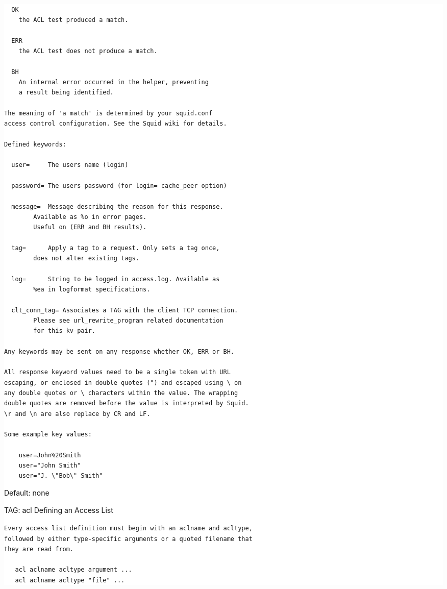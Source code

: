 	  OK
		the ACL test produced a match.

	  ERR
		the ACL test does not produce a match.

	  BH
		An internal error occurred in the helper, preventing
		a result being identified.

	The meaning of 'a match' is determined by your squid.conf
	access control configuration. See the Squid wiki for details.

	Defined keywords:

	  user=		The users name (login)

	  password=	The users password (for login= cache_peer option)

	  message=	Message describing the reason for this response.
			Available as %o in error pages.
			Useful on (ERR and BH results).

	  tag=		Apply a tag to a request. Only sets a tag once,
			does not alter existing tags.

	  log=		String to be logged in access.log. Available as
			%ea in logformat specifications.

	  clt_conn_tag= Associates a TAG with the client TCP connection.
			Please see url_rewrite_program related documentation
			for this kv-pair.

	Any keywords may be sent on any response whether OK, ERR or BH.

	All response keyword values need to be a single token with URL
	escaping, or enclosed in double quotes (") and escaped using \ on
	any double quotes or \ characters within the value. The wrapping
	double quotes are removed before the value is interpreted by Squid.
	\r and \n are also replace by CR and LF.

	Some example key values:

		user=John%20Smith
		user="John Smith"
		user="J. \"Bob\" Smith"
Default:
 none

  TAG: acl
	Defining an Access List

	Every access list definition must begin with an aclname and acltype, 
	followed by either type-specific arguments or a quoted filename that
	they are read from.

	   acl aclname acltype argument ...
	   acl aclname acltype "file" ...
